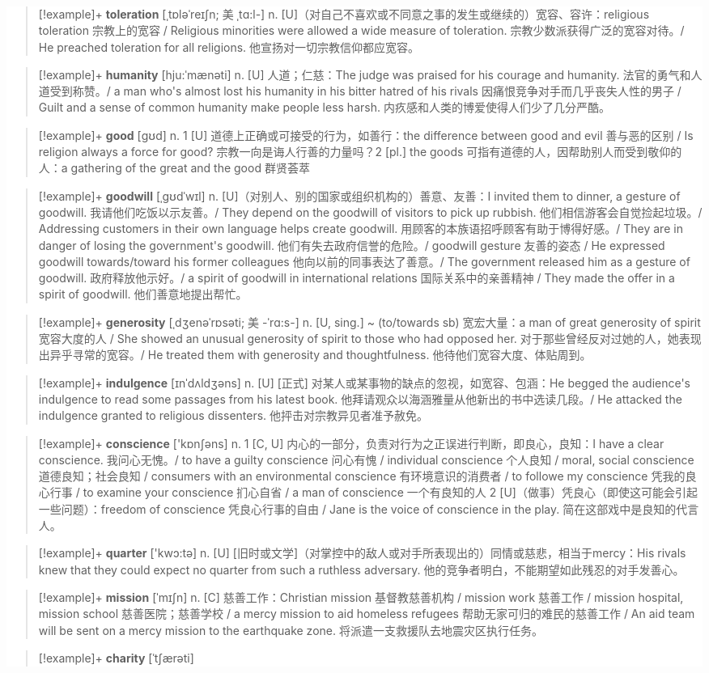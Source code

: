 >[!example]+ <span class="vocabulary">**toleration**</span> [ˌtɒləˈreɪʃn; 美 ˌtɑ:l-]
> <span class="definition">n. [U]（对自己不喜欢或不同意之事的发生或继续的）宽容、容许：</span>religious toleration 宗教上的宽容 / Religious minorities were allowed a wide measure of toleration. 宗教少数派获得广泛的宽容对待。/ He preached toleration for all religions. 他宣扬对一切宗教信仰都应宽容。

>[!example]+ <span class="vocabulary">**humanity**</span> [hju:ˈmænəti]
> <span class="definition">n. [U] 人道；仁慈：</span>The judge was praised for his courage and humanity. 法官的勇气和人道受到称赞。/ a man who's almost lost his humanity in his bitter hatred of his rivals 因痛恨竞争对手而几乎丧失人性的男子 / Guilt and a sense of common humanity make people less harsh. 内疚感和人类的博爱使得人们少了几分严酷。
 
>[!example]+ <span class="vocabulary">**good**</span> [ɡʊd] 
> <span class="definition">n. 1 [U] 道德上正确或可接受的行为，如善行：</span>the difference between good and evil 善与恶的区别 / Is religion always a force for good? 宗教一向是诲人行善的力量吗？<span class="definition">2 [pl.] the goods 可指有道德的人，因帮助别人而受到敬仰的人：</span>a gathering of the great and the good 群贤荟萃
           
>[!example]+ <span class="vocabulary">**goodwill**</span> [ˌgʊdˈwɪl]
> <span class="definition">n. [U]（对别人、别的国家或组织机构的）善意、友善：</span>I invited them to dinner, a gesture of goodwill. 我请他们吃饭以示友善。/ They depend on the goodwill of visitors to pick up rubbish. 他们相信游客会自觉捡起垃圾。/ Addressing customers in their own language helps create goodwill. 用顾客的本族语招呼顾客有助于博得好感。/ They are in danger of losing the government's goodwill. 他们有失去政府信誉的危险。/ goodwill gesture 友善的姿态 / He expressed goodwill towards/toward his former colleagues 他向以前的同事表达了善意。/ The government released him as a gesture of goodwill. 政府释放他示好。/ a spirit of goodwill in international relations 国际关系中的亲善精神 / They made the offer in a spirit of goodwill. 他们善意地提出帮忙。           

>[!example]+ <span class="vocabulary">**generosity**</span> [ˌdʒenəˈrɒsəti; 美 -ˈrɑ:s-]
> <span class="definition">n. [U, sing.] ~ (to/towards sb) 宽宏大量：</span>a man of great generosity of spirit 宽容大度的人 / She showed an unusual generosity of spirit to those who had opposed her. 对于那些曾经反对过她的人，她表现出异乎寻常的宽容。/ He treated them with generosity and thoughtfulness. 他待他们宽容大度、体贴周到。
          
>[!example]+ <span class="vocabulary">**indulgence**</span> [ɪnˈdʌldʒəns]
> <span class="definition">n. [U] [正式] 对某人或某事物的缺点的忽视，如宽容、包涵：</span>He begged the audience's indulgence to read some passages from his latest book. 他拜请观众以海涵雅量从他新出的书中选读几段。/ He attacked the indulgence granted to religious dissenters. 他抨击对宗教异见者准予赦免。
 
>[!example]+ <span class="vocabulary">**conscience**</span> ['kɒnʃəns] 
> <span class="definition">n. 1 [C, U] 内心的一部分，负责对行为之正误进行判断，即良心，良知：</span>I have a clear conscience. 我问心无愧。/ to have a guilty conscience 问心有愧 / individual conscience 个人良知 / moral, social conscience 道德良知；社会良知 / consumers with an environmental conscience 有环境意识的消费者 / to followe my conscience 凭我的良心行事 / to examine your conscience 扪心自省 / a man of conscience 一个有良知的人 <span class="definition">2 [U]（做事）凭良心（即使这可能会引起一些问题）：</span>freedom of conscience 凭良心行事的自由 / Jane is the voice of conscience in the play. 简在这部戏中是良知的代言人。

>[!example]+ <span class="vocabulary">**quarter**</span> ['kwɔ:tə] 
> <span class="definition">n. [U] [旧时或文学]（对掌控中的敌人或对手所表现出的）同情或慈悲，相当于mercy：</span>His rivals knew that they could expect no quarter from such a ruthless adversary. 他的竞争者明白，不能期望如此残忍的对手发善心。
           
>[!example]+ <span class="vocabulary">**mission**</span> [ˈmɪʃn]
> <span class="definition">n. [C] 慈善工作：</span>Christian mission 基督教慈善机构 / mission work 慈善工作 / mission hospital, mission school 慈善医院；慈善学校 / a mercy mission to aid homeless refugees 帮助无家可归的难民的慈善工作 / An aid team will be sent on a mercy mission to the earthquake zone. 将派遣一支救援队去地震灾区执行任务。
     
>[!example]+ <span class="vocabulary">**charity**</span> [ˈtʃærəti]